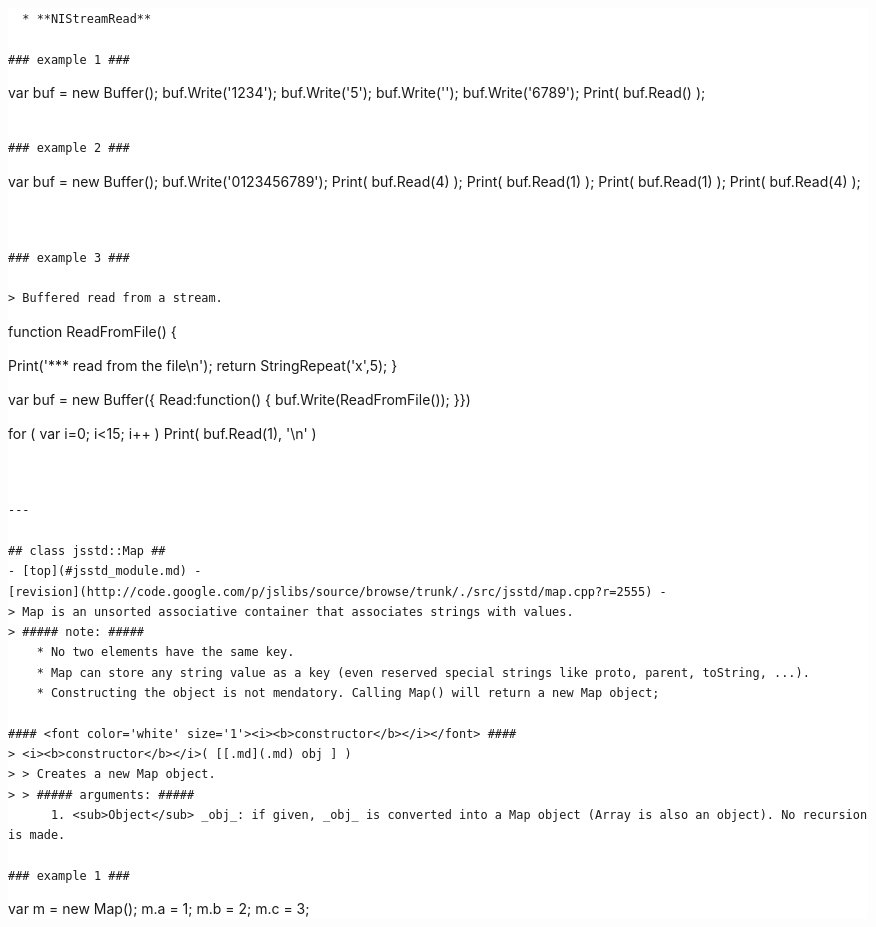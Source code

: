 ```
  * **NIStreamRead**

### example 1 ###
```
 var buf = new Buffer();
 buf.Write('1234');
 buf.Write('5');
 buf.Write('');
 buf.Write('6789');
 Print( buf.Read() );
```

### example 2 ###
```
 var buf = new Buffer();
 buf.Write('0123456789');
 Print( buf.Read(4) );
 Print( buf.Read(1) );
 Print( buf.Read(1) );
 Print( buf.Read(4) );
```


### example 3 ###

> Buffered read from a stream.
```
 function ReadFromFile() {

  Print('*** read from the file\n');
  return StringRepeat('x',5);
 }

 var buf = new Buffer({ Read:function() { buf.Write(ReadFromFile()); }})

 for ( var i=0; i<15; i++ )
  Print( buf.Read(1), '\n' )
```


---

## class jsstd::Map ##
- [top](#jsstd_module.md) -
[revision](http://code.google.com/p/jslibs/source/browse/trunk/./src/jsstd/map.cpp?r=2555) -
> Map is an unsorted associative container that associates strings with values.
> ##### note: #####
    * No two elements have the same key.
    * Map can store any string value as a key (even reserved special strings like proto, parent, toString, ...).
    * Constructing the object is not mendatory. Calling Map() will return a new Map object;

#### <font color='white' size='1'><i><b>constructor</b></i></font> ####
> <i><b>constructor</b></i>( [[.md](.md) obj ] )
> > Creates a new Map object.
> > ##### arguments: #####
      1. <sub>Object</sub> _obj_: if given, _obj_ is converted into a Map object (Array is also an object). No recursion is made.

### example 1 ###
```
 var m = new Map();
 m.a = 1;
 m.b = 2;
 m.c = 3;
